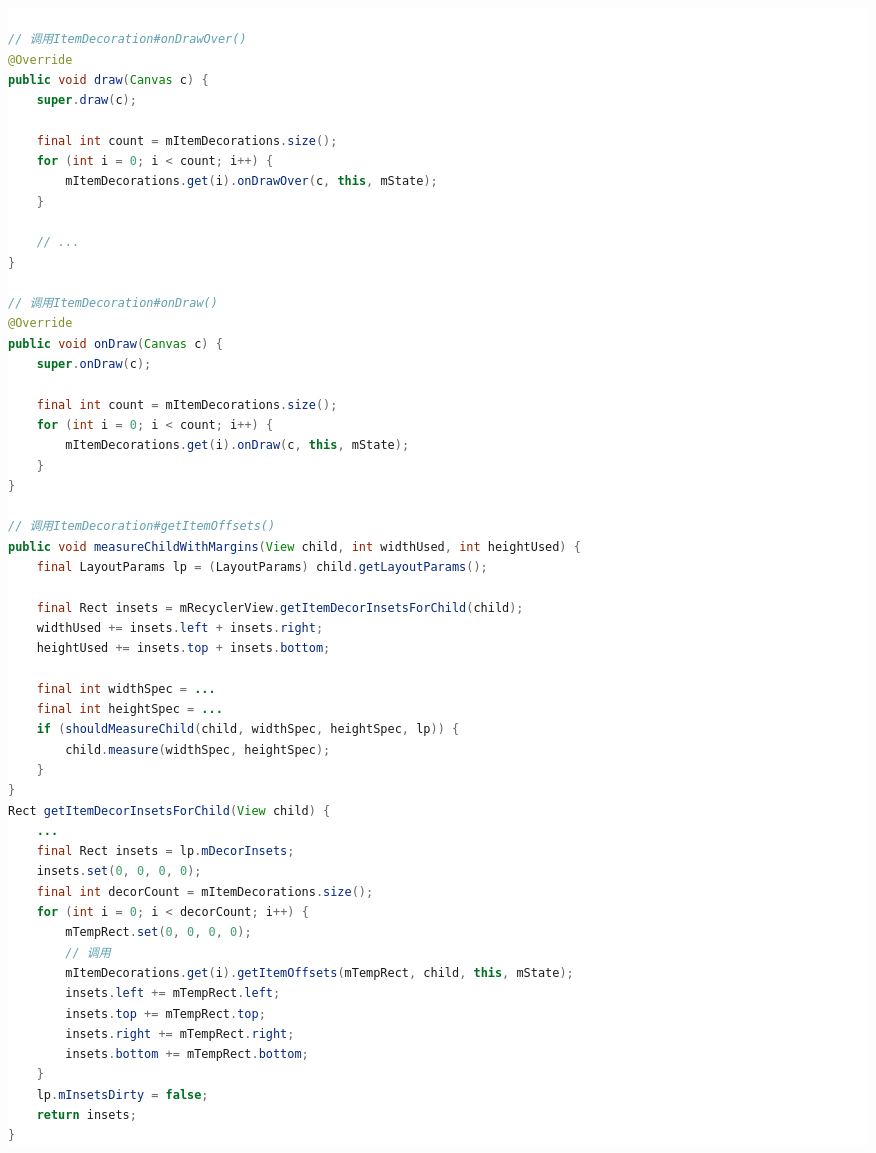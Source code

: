 ```java

// 调用ItemDecoration#onDrawOver()
@Override
public void draw(Canvas c) {
    super.draw(c);

    final int count = mItemDecorations.size();
    for (int i = 0; i < count; i++) {
        mItemDecorations.get(i).onDrawOver(c, this, mState);
    }
    
    // ... 
}

// 调用ItemDecoration#onDraw()
@Override
public void onDraw(Canvas c) {
    super.onDraw(c);

    final int count = mItemDecorations.size();
    for (int i = 0; i < count; i++) {
        mItemDecorations.get(i).onDraw(c, this, mState);
    }
}

// 调用ItemDecoration#getItemOffsets()
public void measureChildWithMargins(View child, int widthUsed, int heightUsed) {
    final LayoutParams lp = (LayoutParams) child.getLayoutParams();

    final Rect insets = mRecyclerView.getItemDecorInsetsForChild(child);
    widthUsed += insets.left + insets.right;
    heightUsed += insets.top + insets.bottom;

    final int widthSpec = ...
    final int heightSpec = ...
    if (shouldMeasureChild(child, widthSpec, heightSpec, lp)) {
        child.measure(widthSpec, heightSpec);
    }
}
Rect getItemDecorInsetsForChild(View child) {
    ...
    final Rect insets = lp.mDecorInsets;
    insets.set(0, 0, 0, 0);
    final int decorCount = mItemDecorations.size();
    for (int i = 0; i < decorCount; i++) {
        mTempRect.set(0, 0, 0, 0);
        // 调用
        mItemDecorations.get(i).getItemOffsets(mTempRect, child, this, mState);
        insets.left += mTempRect.left;
        insets.top += mTempRect.top;
        insets.right += mTempRect.right;
        insets.bottom += mTempRect.bottom;
    }
    lp.mInsetsDirty = false;
    return insets;
}
```
